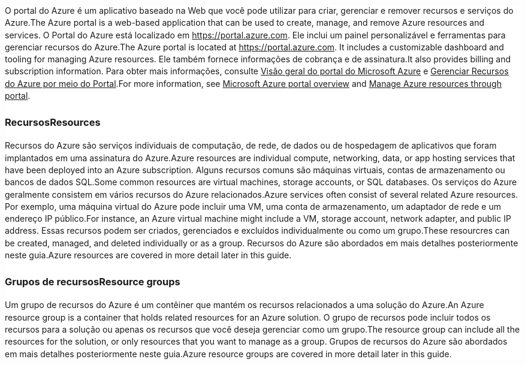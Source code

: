 
<span data-ttu-id="0e095-208">O portal do Azure é um aplicativo baseado na Web que você pode utilizar para criar, gerenciar e remover recursos e serviços do Azure.</span><span class="sxs-lookup"><span data-stu-id="0e095-208">The Azure portal is a web-based application that can be used to create, manage, and remove Azure resources and services.</span></span> <span data-ttu-id="0e095-209">O Portal do Azure está localizado em https://portal.azure.com. Ele inclui um painel personalizável e ferramentas para gerenciar recursos do Azure.</span><span class="sxs-lookup"><span data-stu-id="0e095-209">The Azure portal is located at https://portal.azure.com. It includes a customizable dashboard and tooling for managing Azure resources.</span></span> <span data-ttu-id="0e095-210">Ele também fornece informações de cobrança e de assinatura.</span><span class="sxs-lookup"><span data-stu-id="0e095-210">It also provides billing and subscription information.</span></span> <span data-ttu-id="0e095-211">Para obter mais informações, consulte [Visão geral do portal do Microsoft Azure](https://azure.microsoft.com/documentation/articles/azure-portal-overview/) e [Gerenciar Recursos do Azure por meio do Portal](https://docs.microsoft.com/azure/azure-portal/resource-group-portal).</span><span class="sxs-lookup"><span data-stu-id="0e095-211">For more information, see [Microsoft Azure portal overview](https://azure.microsoft.com/documentation/articles/azure-portal-overview/) and [Manage Azure resources through portal](https://docs.microsoft.com/azure/azure-portal/resource-group-portal).</span></span>

### <a name="resources"></a><span data-ttu-id="0e095-212">Recursos</span><span class="sxs-lookup"><span data-stu-id="0e095-212">Resources</span></span>

<span data-ttu-id="0e095-213">Recursos do Azure são serviços individuais de computação, de rede, de dados ou de hospedagem de aplicativos que foram implantados em uma assinatura do Azure.</span><span class="sxs-lookup"><span data-stu-id="0e095-213">Azure resources are individual compute, networking, data, or app hosting services that have been deployed into an Azure subscription.</span></span> <span data-ttu-id="0e095-214">Alguns recursos comuns são máquinas virtuais, contas de armazenamento ou bancos de dados SQL.</span><span class="sxs-lookup"><span data-stu-id="0e095-214">Some common resources are virtual machines, storage accounts, or SQL databases.</span></span> <span data-ttu-id="0e095-215">Os serviços do Azure geralmente consistem em vários recursos do Azure relacionados.</span><span class="sxs-lookup"><span data-stu-id="0e095-215">Azure services often consist of several related Azure resources.</span></span> <span data-ttu-id="0e095-216">Por exemplo, uma máquina virtual do Azure pode incluir uma VM, uma conta de armazenamento, um adaptador de rede e um endereço IP público.</span><span class="sxs-lookup"><span data-stu-id="0e095-216">For instance, an Azure virtual machine might include a VM, storage account, network adapter, and public IP address.</span></span> <span data-ttu-id="0e095-217">Essas recursos podem ser criados, gerenciados e excluídos individualmente ou como um grupo.</span><span class="sxs-lookup"><span data-stu-id="0e095-217">These resourcres can be created, managed, and deleted individually or as a group.</span></span> <span data-ttu-id="0e095-218">Recursos do Azure são abordados em mais detalhes posteriormente neste guia.</span><span class="sxs-lookup"><span data-stu-id="0e095-218">Azure resources are covered in more detail later in this guide.</span></span>

### <a name="resource-groups"></a><span data-ttu-id="0e095-219">Grupos de recursos</span><span class="sxs-lookup"><span data-stu-id="0e095-219">Resource groups</span></span>

<span data-ttu-id="0e095-220">Um grupo de recursos do Azure é um contêiner que mantém os recursos relacionados a uma solução do Azure.</span><span class="sxs-lookup"><span data-stu-id="0e095-220">An Azure resource group is a container that holds related resources for an Azure solution.</span></span> <span data-ttu-id="0e095-221">O grupo de recursos pode incluir todos os recursos para a solução ou apenas os recursos que você deseja gerenciar como um grupo.</span><span class="sxs-lookup"><span data-stu-id="0e095-221">The resource group can include all the resources for the solution, or only resources that you want to manage as a group.</span></span> <span data-ttu-id="0e095-222">Grupos de recursos do Azure são abordados em mais detalhes posteriormente neste guia.</span><span class="sxs-lookup"><span data-stu-id="0e095-222">Azure resource groups are covered in more detail later in this guide.</span></span>
